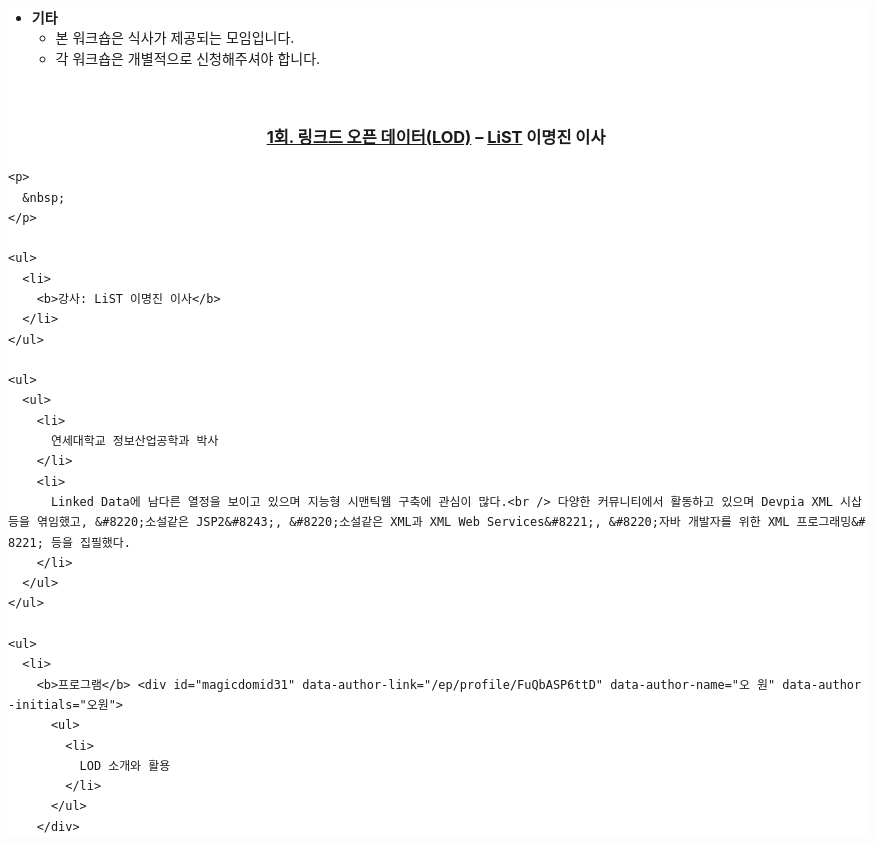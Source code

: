   <ul>
    <li>
      <b>기타</b> <ul>
        <li>
          본 워크숍은 식사가 제공되는 모임입니다.
        </li>
        <li>
          각 워크숍은 개별적으로 신청해주셔야 합니다.
        </li>
      </ul>
    </li>
  </ul>
  
  <p>
    &nbsp;
  </p>
  
  <div style="text-align: left;" data-author-link="/ep/profile/o1QqxnR8Y37" data-author-name="thechunsik" data-author-initials="t">
    <h3 align="center">
      <b><a href="http://onoffmix.com/event/29009" target="_blank">1회. 링크드 오픈 데이터(LOD)</a> &#8211; <a href="http://li-st.com" target="_blank">LiST</a> 이명진 이사 </b>
    </h3>
    
    <p>
      &nbsp;
    </p>
    
    <ul>
      <li>
        <b>강사: LiST 이명진 이사</b>
      </li>
    </ul>
    
    <ul>
      <ul>
        <li>
          연세대학교 정보산업공학과 박사
        </li>
        <li>
          Linked Data에 남다른 열정을 보이고 있으며 지능형 시맨틱웹 구축에 관심이 많다.<br /> 다양한 커뮤니티에서 활동하고 있으며 Devpia XML 시삽등을 엮임했고, &#8220;소설같은 JSP2&#8243;, &#8220;소설같은 XML과 XML Web Services&#8221;, &#8220;자바 개발자를 위한 XML 프로그래밍&#8221; 등을 집필했다.
        </li>
      </ul>
    </ul>
    
    <ul>
      <li>
        <b>프로그램</b> <div id="magicdomid31" data-author-link="/ep/profile/FuQbASP6ttD" data-author-name="오 원" data-author-initials="오원">
          <ul>
            <li>
              LOD 소개와 활용
            </li>
          </ul>
        </div>
        